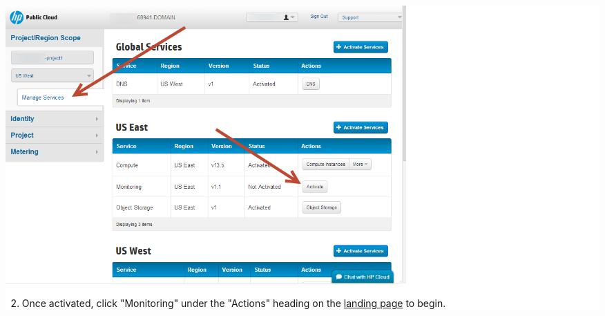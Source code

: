 <img src="media/Monitoring1.png" width="580" alt="" /> 

2. Once activated, click "Monitoring" under the "Actions" heading on the [landing page](https://horizon.hpcloud.com/landing) to begin.
